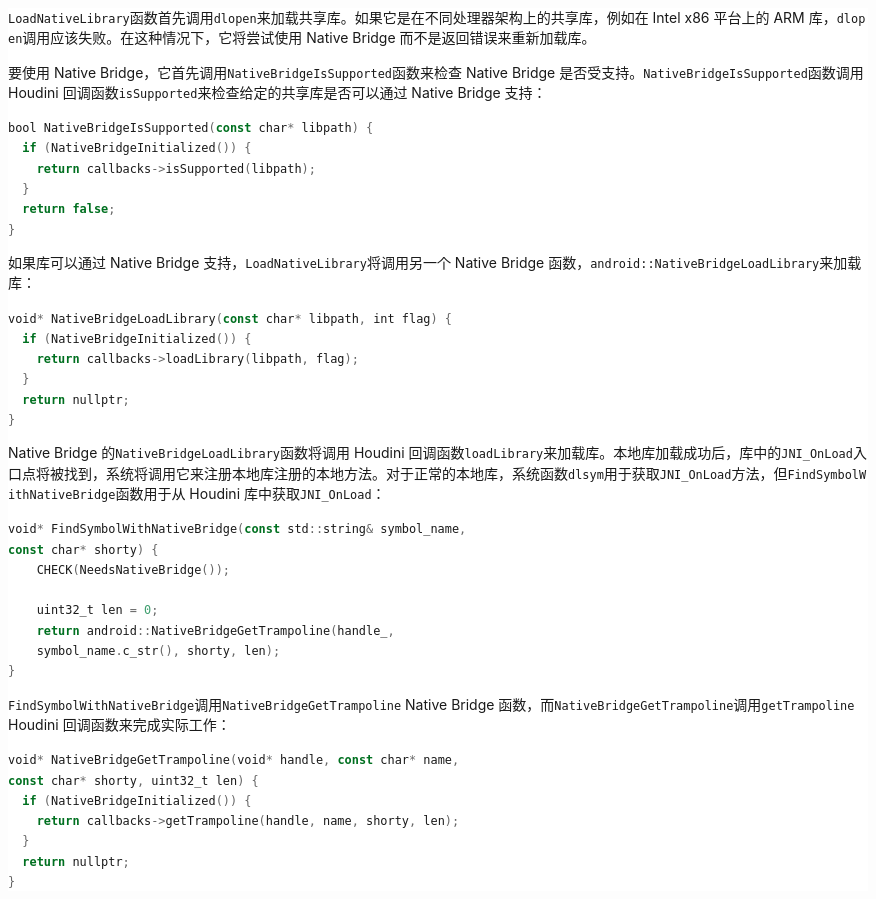 
`LoadNativeLibrary`函数首先调用`dlopen`来加载共享库。如果它是在不同处理器架构上的共享库，例如在 Intel x86 平台上的 ARM 库，`dlopen`调用应该失败。在这种情况下，它将尝试使用 Native Bridge 而不是返回错误来重新加载库。

要使用 Native Bridge，它首先调用`NativeBridgeIsSupported`函数来检查 Native Bridge 是否受支持。`NativeBridgeIsSupported`函数调用 Houdini 回调函数`isSupported`来检查给定的共享库是否可以通过 Native Bridge 支持：

```kt
bool NativeBridgeIsSupported(const char* libpath) { 
  if (NativeBridgeInitialized()) { 
    return callbacks->isSupported(libpath); 
  } 
  return false; 
} 

```

如果库可以通过 Native Bridge 支持，`LoadNativeLibrary`将调用另一个 Native Bridge 函数，`android::NativeBridgeLoadLibrary`来加载库：

```kt
void* NativeBridgeLoadLibrary(const char* libpath, int flag) { 
  if (NativeBridgeInitialized()) { 
    return callbacks->loadLibrary(libpath, flag); 
  } 
  return nullptr; 
} 

```

Native Bridge 的`NativeBridgeLoadLibrary`函数将调用 Houdini 回调函数`loadLibrary`来加载库。本地库加载成功后，库中的`JNI_OnLoad`入口点将被找到，系统将调用它来注册本地库注册的本地方法。对于正常的本地库，系统函数`dlsym`用于获取`JNI_OnLoad`方法，但`FindSymbolWithNativeBridge`函数用于从 Houdini 库中获取`JNI_OnLoad`：

```kt
void* FindSymbolWithNativeBridge(const std::string& symbol_name, 
const char* shorty) { 
    CHECK(NeedsNativeBridge()); 

    uint32_t len = 0; 
    return android::NativeBridgeGetTrampoline(handle_,  
    symbol_name.c_str(), shorty, len); 
} 

```

`FindSymbolWithNativeBridge`调用`NativeBridgeGetTrampoline` Native Bridge 函数，而`NativeBridgeGetTrampoline`调用`getTrampoline` Houdini 回调函数来完成实际工作：

```kt
void* NativeBridgeGetTrampoline(void* handle, const char* name, 
const char* shorty, uint32_t len) { 
  if (NativeBridgeInitialized()) { 
    return callbacks->getTrampoline(handle, name, shorty, len); 
  } 
  return nullptr; 
} 

```
